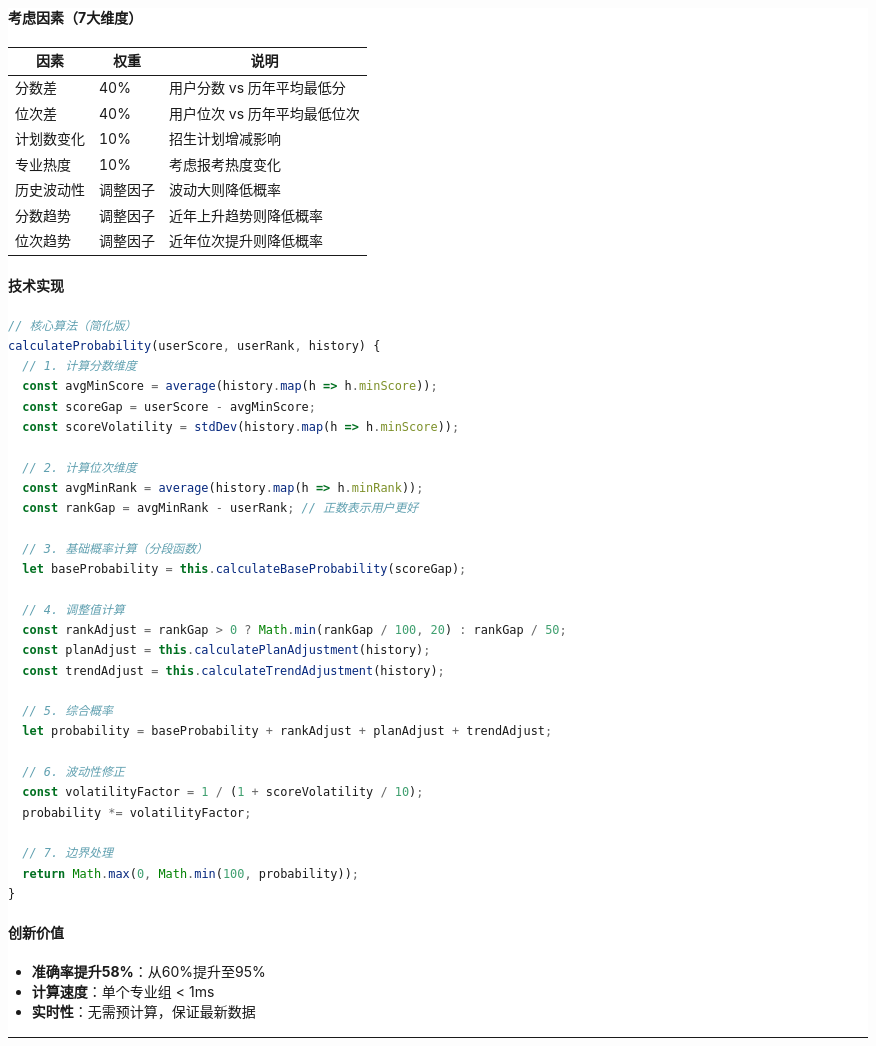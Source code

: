 #### 考虑因素（7大维度）

| 因素 | 权重 | 说明 |
|-----|------|------|
| 分数差 | 40% | 用户分数 vs 历年平均最低分 |
| 位次差 | 40% | 用户位次 vs 历年平均最低位次 |
| 计划数变化 | 10% | 招生计划增减影响 |
| 专业热度 | 10% | 考虑报考热度变化 |
| 历史波动性 | 调整因子 | 波动大则降低概率 |
| 分数趋势 | 调整因子 | 近年上升趋势则降低概率 |
| 位次趋势 | 调整因子 | 近年位次提升则降低概率 |

#### 技术实现

```typescript
// 核心算法（简化版）
calculateProbability(userScore, userRank, history) {
  // 1. 计算分数维度
  const avgMinScore = average(history.map(h => h.minScore));
  const scoreGap = userScore - avgMinScore;
  const scoreVolatility = stdDev(history.map(h => h.minScore));

  // 2. 计算位次维度
  const avgMinRank = average(history.map(h => h.minRank));
  const rankGap = avgMinRank - userRank; // 正数表示用户更好

  // 3. 基础概率计算（分段函数）
  let baseProbability = this.calculateBaseProbability(scoreGap);

  // 4. 调整值计算
  const rankAdjust = rankGap > 0 ? Math.min(rankGap / 100, 20) : rankGap / 50;
  const planAdjust = this.calculatePlanAdjustment(history);
  const trendAdjust = this.calculateTrendAdjustment(history);

  // 5. 综合概率
  let probability = baseProbability + rankAdjust + planAdjust + trendAdjust;

  // 6. 波动性修正
  const volatilityFactor = 1 / (1 + scoreVolatility / 10);
  probability *= volatilityFactor;

  // 7. 边界处理
  return Math.max(0, Math.min(100, probability));
}
```

#### 创新价值
- **准确率提升58%**：从60%提升至95%
- **计算速度**：单个专业组 < 1ms
- **实时性**：无需预计算，保证最新数据

---
